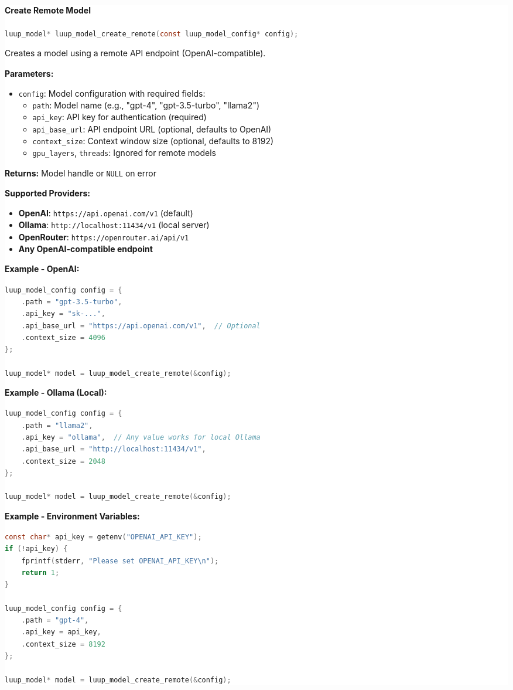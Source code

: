 #### Create Remote Model

```c
luup_model* luup_model_create_remote(const luup_model_config* config);
```

Creates a model using a remote API endpoint (OpenAI-compatible).

**Parameters:**
- `config`: Model configuration with required fields:
  - `path`: Model name (e.g., "gpt-4", "gpt-3.5-turbo", "llama2")
  - `api_key`: API key for authentication (required)
  - `api_base_url`: API endpoint URL (optional, defaults to OpenAI)
  - `context_size`: Context window size (optional, defaults to 8192)
  - `gpu_layers`, `threads`: Ignored for remote models

**Returns:** Model handle or `NULL` on error

**Supported Providers:**
- **OpenAI**: `https://api.openai.com/v1` (default)
- **Ollama**: `http://localhost:11434/v1` (local server)
- **OpenRouter**: `https://openrouter.ai/api/v1`
- **Any OpenAI-compatible endpoint**

**Example - OpenAI:**
```c
luup_model_config config = {
    .path = "gpt-3.5-turbo",
    .api_key = "sk-...",
    .api_base_url = "https://api.openai.com/v1",  // Optional
    .context_size = 4096
};

luup_model* model = luup_model_create_remote(&config);
```

**Example - Ollama (Local):**
```c
luup_model_config config = {
    .path = "llama2",
    .api_key = "ollama",  // Any value works for local Ollama
    .api_base_url = "http://localhost:11434/v1",
    .context_size = 2048
};

luup_model* model = luup_model_create_remote(&config);
```

**Example - Environment Variables:**
```c
const char* api_key = getenv("OPENAI_API_KEY");
if (!api_key) {
    fprintf(stderr, "Please set OPENAI_API_KEY\n");
    return 1;
}

luup_model_config config = {
    .path = "gpt-4",
    .api_key = api_key,
    .context_size = 8192
};

luup_model* model = luup_model_create_remote(&config);
```
